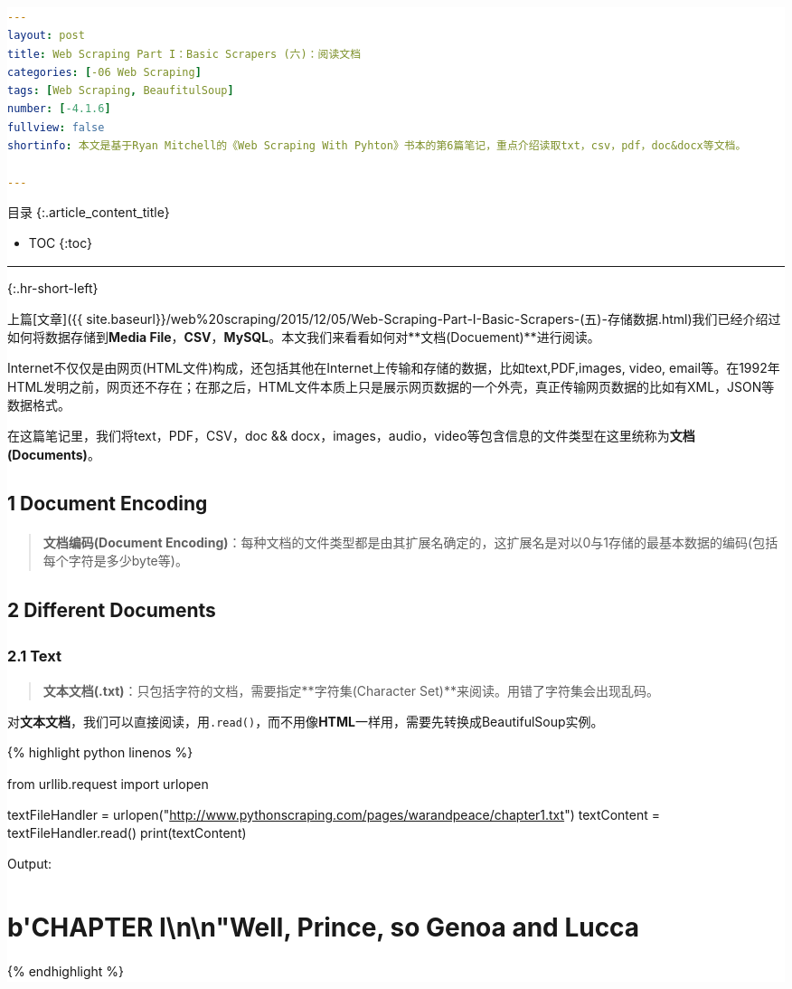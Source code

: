 ```yaml
---
layout: post
title: Web Scraping Part I：Basic Scrapers (六)：阅读文档
categories: [-06 Web Scraping]
tags: [Web Scraping, BeaufitulSoup]
number: [-4.1.6]
fullview: false
shortinfo: 本文是基于Ryan Mitchell的《Web Scraping With Pyhton》书本的第6篇笔记，重点介绍读取txt，csv，pdf，doc&docx等文档。

---
```

目录
{:.article_content_title}


* TOC
{:toc}

---
{:.hr-short-left}


上篇[文章]({{ site.baseurl}}/web%20scraping/2015/12/05/Web-Scraping-Part-I-Basic-Scrapers-(五)-存储数据.html)我们已经介绍过如何将数据存储到**Media File**，**CSV**，**MySQL**。本文我们来看看如何对**文档(Docuement)**进行阅读。

Internet不仅仅是由网页(HTML文件)构成，还包括其他在Internet上传输和存储的数据，比如text,PDF,images, video, email等。在1992年HTML发明之前，网页还不存在；在那之后，HTML文件本质上只是展示网页数据的一个外壳，真正传输网页数据的比如有XML，JSON等数据格式。

在这篇笔记里，我们将text，PDF，CSV，doc && docx，images，audio，video等包含信息的文件类型在这里统称为**文档(Documents)**。



## 1 Document Encoding ##

> **文档编码(Document Encoding)**：每种文档的文件类型都是由其扩展名确定的，这扩展名是对以0与1存储的最基本数据的编码(包括每个字符是多少byte等)。

## 2 Different Documents ##

### 2.1 Text ###

> **文本文档(.txt)**：只包括字符的文档，需要指定**字符集(Character Set)**来阅读。用错了字符集会出现乱码。

对**文本文档**，我们可以直接阅读，用``.read()``，而不用像**HTML**一样用，需要先转换成BeautifulSoup实例。

{% highlight python linenos %}

from urllib.request import urlopen

textFileHandler = urlopen("http://www.pythonscraping.com/pages/warandpeace/chapter1.txt")
textContent = textFileHandler.read()
print(textContent)

Output:
# b'CHAPTER I\n\n"Well, Prince, so Genoa and Lucca

{% endhighlight %}
